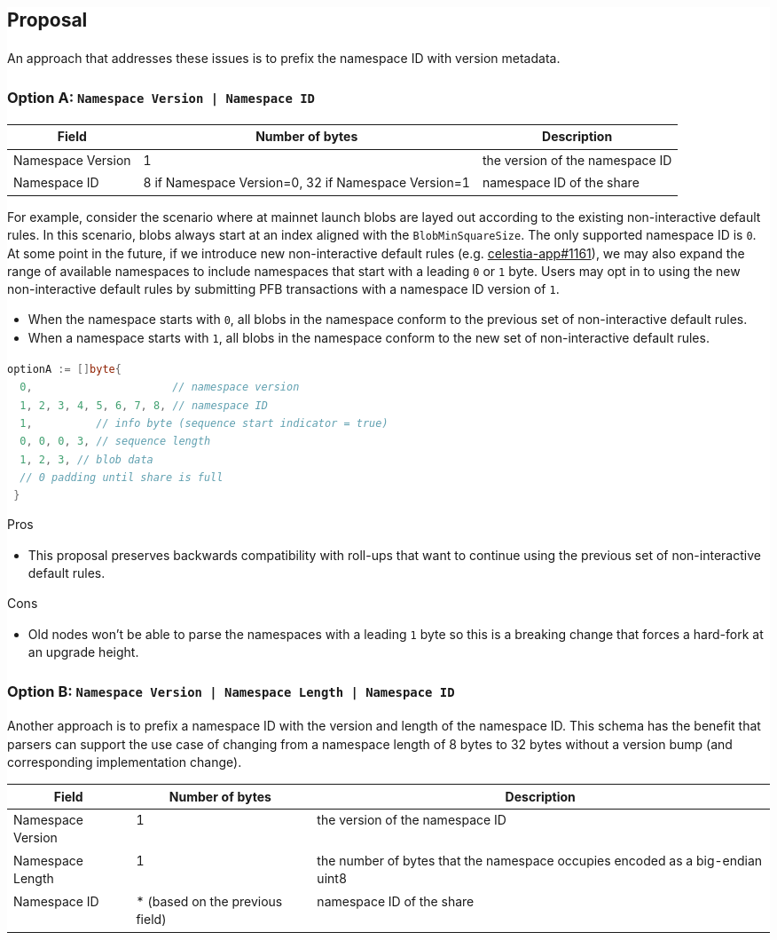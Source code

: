 ## Proposal

An approach that addresses these issues is to prefix the namespace ID with version metadata.

### Option A: `Namespace Version | Namespace ID`

| Field | Number of bytes | Description |
| --- | --- | --- |
| Namespace Version | 1 | the version of the namespace ID |
| Namespace ID | 8 if Namespace Version=0, 32 if Namespace Version=1 | namespace ID of the share |

For example, consider the scenario where at mainnet launch blobs are layed out according to the existing non-interactive default rules. In this scenario, blobs always start at an index aligned with the `BlobMinSquareSize`. The only supported namespace ID is `0`. At some point in the future, if we introduce new non-interactive default rules (e.g. [celestia-app#1161](https://github.com/celestiaorg/celestia-app/pull/1161)), we may also expand the range of available namespaces to include namespaces that start with a leading `0` or `1` byte. Users may opt in to using the new non-interactive default rules by submitting PFB transactions with a namespace ID version of `1`.

- When the namespace starts with `0`, all blobs in the namespace conform to the previous set of non-interactive default rules.
- When a namespace starts with `1`, all blobs in the namespace conform to the new set of non-interactive default rules.

```go
optionA := []byte{
  0,                      // namespace version
  1, 2, 3, 4, 5, 6, 7, 8, // namespace ID
  1,          // info byte (sequence start indicator = true)
  0, 0, 0, 3, // sequence length
  1, 2, 3, // blob data
  // 0 padding until share is full
 }
```

Pros

- This proposal preserves backwards compatibility with roll-ups that want to continue using the previous set of non-interactive default rules.

Cons

- Old nodes won’t be able to parse the namespaces with a leading `1` byte so this is a breaking change that forces a hard-fork at an upgrade height.

### Option B: `Namespace Version | Namespace Length | Namespace ID`

Another approach is to prefix a namespace ID with the version and length of the namespace ID. This schema has the benefit that parsers can support the use case of changing from a namespace length of 8 bytes to 32 bytes without a version bump (and corresponding implementation change).

| Field | Number of bytes | Description |
| --- | --- | --- |
| Namespace Version | 1 | the version of the namespace ID |
| Namespace Length | 1 | the number of bytes that the namespace occupies encoded as a big-endian uint8 |
| Namespace ID | * (based on the previous field) | namespace ID of the share |
